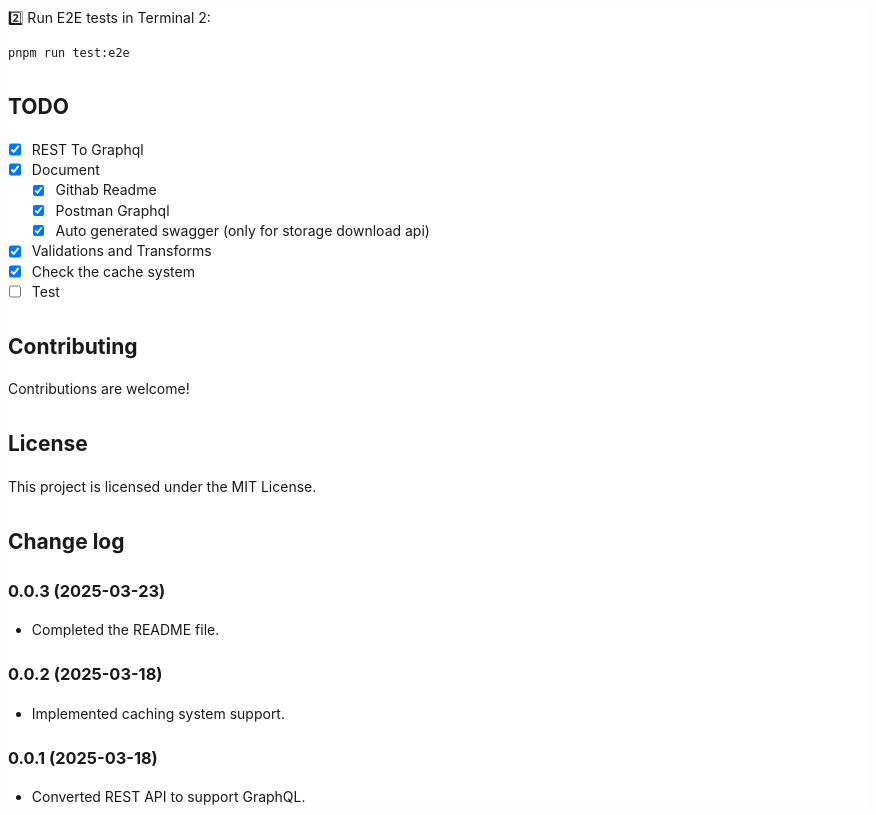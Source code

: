 2️⃣ Run E2E tests in Terminal 2:

```bash
pnpm run test:e2e
```

## TODO

- [x] REST To Graphql
- [x] Document
  - [x] Githab Readme
  - [x] Postman Graphql
  - [x] Auto generated swagger (only for storage download api)
- [x] Validations and Transforms
- [x] Check the cache system
- [ ] Test

## Contributing

Contributions are welcome!

## License

This project is licensed under the MIT License.

## Change log

### 0.0.3 (2025-03-23)

- Completed the README file.

### 0.0.2 (2025-03-18)

- Implemented caching system support.

### 0.0.1 (2025-03-18)

- Converted REST API to support GraphQL.
